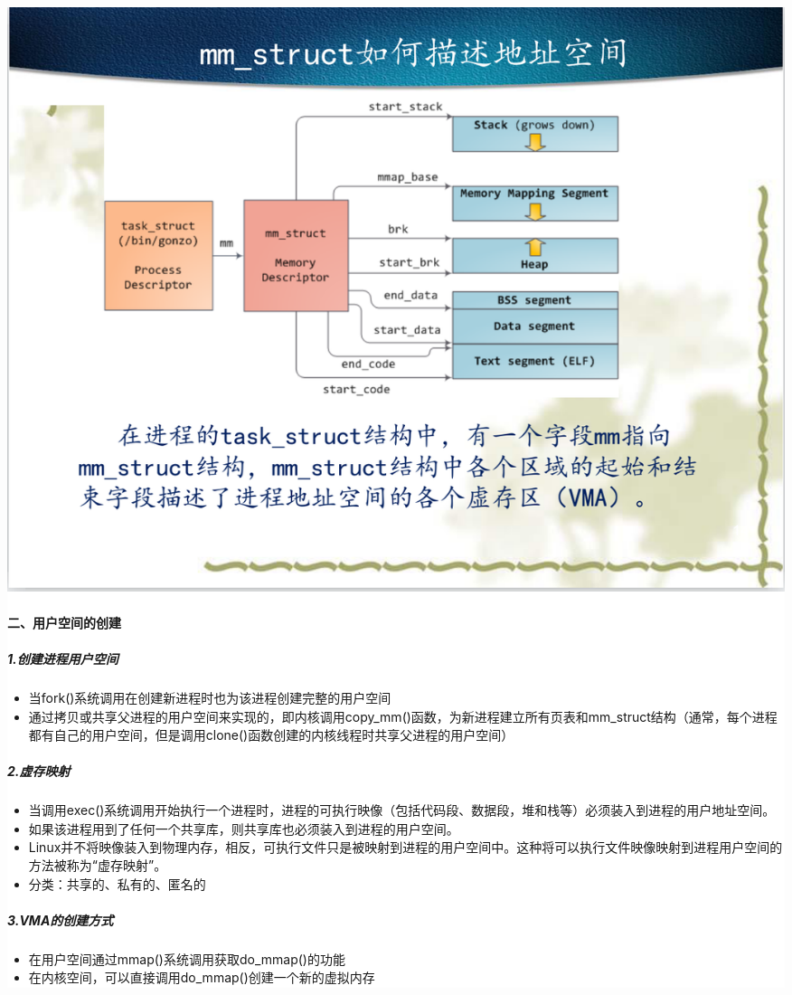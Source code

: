 ![](./Linux内核分析与应用/QQ20200703-154202@2x.png)

#### 二、用户空间的创建

##### 1.创建进程用户空间
- 当fork()系统调用在创建新进程时也为该进程创建完整的用户空间
- 通过拷贝或共享父进程的用户空间来实现的，即内核调用copy_mm()函数，为新进程建立所有页表和mm_struct结构（通常，每个进程都有自己的用户空间，但是调用clone()函数创建的内核线程时共享父进程的用户空间）

##### 2.虚存映射

- 当调用exec()系统调用开始执行一个进程时，进程的可执行映像（包括代码段、数据段，堆和栈等）必须装入到进程的用户地址空间。
- 如果该进程用到了任何一个共享库，则共享库也必须装入到进程的用户空间。
- Linux并不将映像装入到物理内存，相反，可执行文件只是被映射到进程的用户空间中。这种将可以执行文件映像映射到进程用户空间的方法被称为“虚存映射”。
- 分类：共享的、私有的、匿名的

##### 3.VMA的创建方式
- 在用户空间通过mmap()系统调用获取do_mmap()的功能
- 在内核空间，可以直接调用do_mmap()创建一个新的虚拟内存
